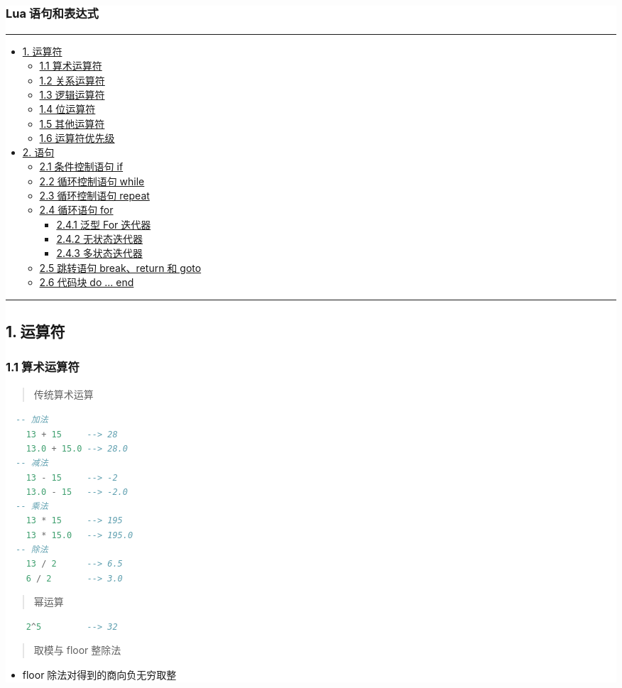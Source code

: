 ### Lua 语句和表达式

---
- [1. 运算符](#1-运算符)
	- [1.1 算术运算符](#11-算术运算符)
	- [1.2 关系运算符](#12-关系运算符)
	- [1.3 逻辑运算符](#13-逻辑运算符)
	- [1.4 位运算符](#14-位运算符)
	- [1.5 其他运算符](#15-其他运算符)
	- [1.6 运算符优先级](#16-运算符优先级)
- [2. 语句](#2-语句)
	- [2.1 条件控制语句 if](#21-条件控制语句-if)
	- [2.2 循环控制语句 while](#22-循环控制语句-while)
	- [2.3 循环控制语句 repeat](#23-循环控制语句-repeat)
	- [2.4 循环语句 for](#24-循环语句-for)
		- [2.4.1 泛型 For 迭代器](#241-泛型-for-迭代器)
		- [2.4.2 无状态迭代器](#242-无状态迭代器)
		- [2.4.3 多状态迭代器](#243-多状态迭代器)
	- [2.5 跳转语句 break、return 和 goto](#25-跳转语句-breakreturn-和-goto)
	- [2.6 代码块 do ... end](#26-代码块-do--end)

---
## 1. 运算符

### 1.1 算术运算符

> 传统算术运算

```lua
  -- 加法
	13 + 15		--> 28
	13.0 + 15.0	--> 28.0
  -- 减法
	13 - 15  	--> -2
	13.0 - 15	--> -2.0
  -- 乘法
	13 * 15		--> 195
	13 * 15.0	--> 195.0
  -- 除法
	13 / 2		--> 6.5
	6 / 2		--> 3.0
```

> 幂运算

```lua
	2^5			--> 32
```

> 取模与 floor 整除法

- floor 除法对得到的商向负无穷取整
